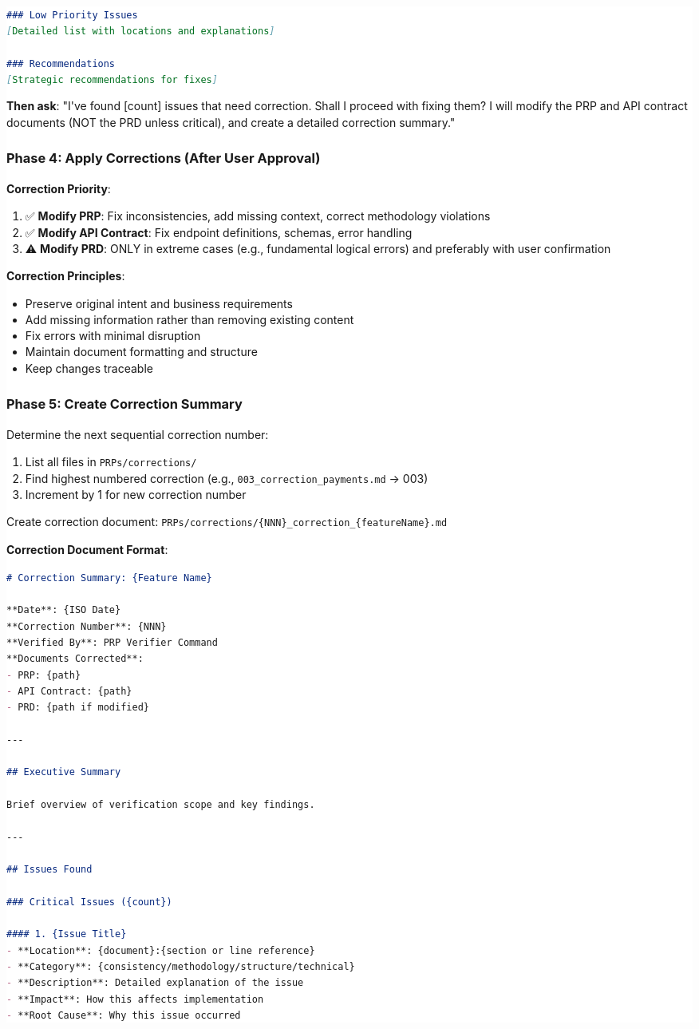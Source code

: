 ```markdown
### Low Priority Issues
[Detailed list with locations and explanations]

### Recommendations
[Strategic recommendations for fixes]
```

**Then ask**: "I've found [count] issues that need correction. Shall I proceed with fixing them? I will modify the PRP and API contract documents (NOT the PRD unless critical), and create a detailed correction summary."

### Phase 4: Apply Corrections (After User Approval)
**Correction Priority**:
1. ✅ **Modify PRP**: Fix inconsistencies, add missing context, correct methodology violations
2. ✅ **Modify API Contract**: Fix endpoint definitions, schemas, error handling
3. ⚠️ **Modify PRD**: ONLY in extreme cases (e.g., fundamental logical errors) and preferably with user confirmation

**Correction Principles**:
- Preserve original intent and business requirements
- Add missing information rather than removing existing content
- Fix errors with minimal disruption
- Maintain document formatting and structure
- Keep changes traceable

### Phase 5: Create Correction Summary
Determine the next sequential correction number:
1. List all files in `PRPs/corrections/` 
2. Find highest numbered correction (e.g., `003_correction_payments.md` → 003)
3. Increment by 1 for new correction number

Create correction document: `PRPs/corrections/{NNN}_correction_{featureName}.md`

**Correction Document Format**:

```markdown
# Correction Summary: {Feature Name}

**Date**: {ISO Date}
**Correction Number**: {NNN}
**Verified By**: PRP Verifier Command
**Documents Corrected**: 
- PRP: {path}
- API Contract: {path}
- PRD: {path if modified}

---

## Executive Summary

Brief overview of verification scope and key findings.

---

## Issues Found

### Critical Issues ({count})

#### 1. {Issue Title}
- **Location**: {document}:{section or line reference}
- **Category**: {consistency/methodology/structure/technical}
- **Description**: Detailed explanation of the issue
- **Impact**: How this affects implementation
- **Root Cause**: Why this issue occurred

```